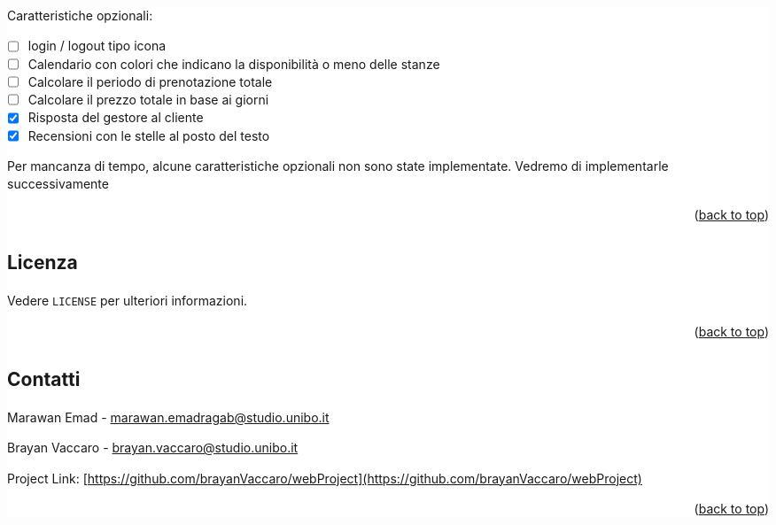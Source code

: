
Caratteristiche opzionali:
- [ ] login / logout tipo icona
- [ ] Calendario con colori che indicano la disponibilità o meno delle stanze 
- [ ] Calcolare il periodo di prenotazione totale 
- [ ] Calcolare il prezzo totale in base ai giorni
- [x] Risposta del gestore al cliente
- [x] Recensioni con le stelle al posto del testo

Per mancanza di tempo, alcune caratteristiche opzionali non sono state implementate. Vedremo di implementarle successivamente
<p align="right">(<a href="#readme-top">back to top</a>)</p>



## Licenza

Vedere `LICENSE` per ulteriori informazioni.

<p align="right">(<a href="#readme-top">back to top</a>)</p>



## Contatti

Marawan Emad - marawan.emadragab@studio.unibo.it <br />

Brayan Vaccaro - brayan.vaccaro@studio.unibo.it <br />


Project Link: [https://github.com/brayanVaccaro/webProject](https://github.com/brayanVaccaro/webProject)

<p align="right">(<a href="#readme-top">back to top</a>)</p>

